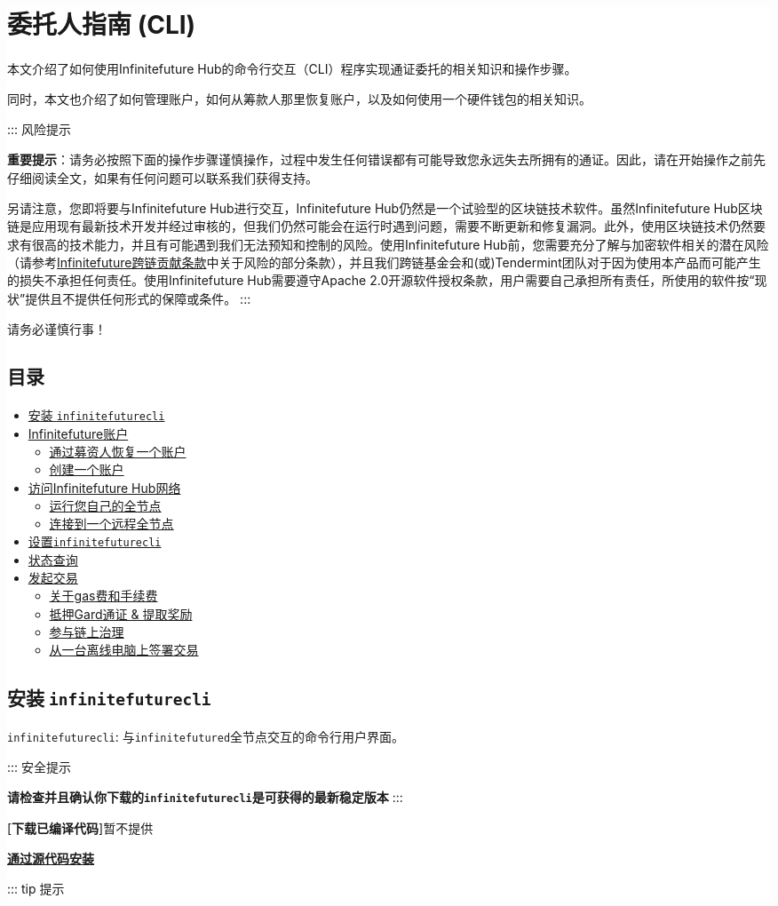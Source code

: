 # 委托人指南 (CLI)


本文介绍了如何使用Infinitefuture Hub的命令行交互（CLI）程序实现通证委托的相关知识和操作步骤。 

同时，本文也介绍了如何管理账户，如何从筹款人那里恢复账户，以及如何使用一个硬件钱包的相关知识。 

::: 风险提示

**重要提示**：请务必按照下面的操作步骤谨慎操作，过程中发生任何错误都有可能导致您永远失去所拥有的通证。因此，请在开始操作之前先仔细阅读全文，如果有任何问题可以联系我们获得支持。 


另请注意，您即将要与Infinitefuture Hub进行交互，Infinitefuture Hub仍然是一个试验型的区块链技术软件。虽然Infinitefuture Hub区块链是应用现有最新技术开发并经过审核的，但我们仍然可能会在运行时遇到问题，需要不断更新和修复漏洞。此外，使用区块链技术仍然要求有很高的技术能力，并且有可能遇到我们无法预知和控制的风险。使用Infinitefuture Hub前，您需要充分了解与加密软件相关的潜在风险（请参考[Infinitefuture跨链贡献条款](https://github.com/cosmos/cosmos/blob/master/fundraiser/Interchain%20Infinitefuture%20Contribution%20Terms%20-%20FINAL.pdf)中关于风险的部分条款），并且我们跨链基金会和(或)Tendermint团队对于因为使用本产品而可能产生的损失不承担任何责任。使用Infinitefuture Hub需要遵守Apache 2.0开源软件授权条款，用户需要自己承担所有责任，所使用的软件按“现状”提供且不提供任何形式的保障或条件。 
:::


请务必谨慎行事！

## 目录
    
- [安装 `infinitefuturecli`](#安装-infinitefuturecli)
- [Infinitefuture账户](#Infinitefuture账户)
    + [通过募资人恢复一个账户](#通过募资人恢复一个账户)
    + [创建一个账户](#创建一个账户)
- [访问Infinitefuture Hub网络](#访问Infinitefuture-Hub网络)
    + [运行您自己的全节点](#运行您自己的全节点)
    + [连接到一个远程全节点](#连接到一个远程全节点)
- [设置`infinitefuturecli`](#设置-infinitefuturecli)
- [状态查询](#状态查询)
- [发起交易](#发起交易)
    + [关于gas费和手续费](#关于gas费和手续费)
    + [抵押Gard通证 & 提取奖励](#抵押if通证--提取奖励)
    + [参与链上治理](#参与链上治理)
    + [从一台离线电脑上签署交易](#从一台离线电脑上签署交易)

## 安装 `infinitefuturecli` 

`infinitefuturecli`: 与`infinitefutured`全节点交互的命令行用户界面。 

::: 安全提示

**请检查并且确认你下载的`infinitefuturecli`是可获得的最新稳定版本**
:::


[**下载已编译代码**]暂不提供


[**通过源代码安装**](https://cosmos.network/docs/infinitefuture/installation.html)

::: tip 提示 
